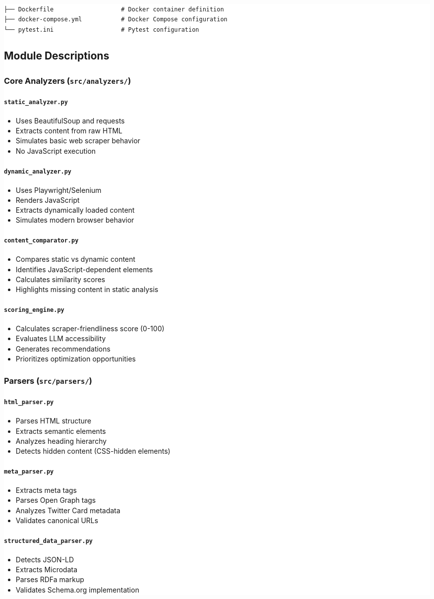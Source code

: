 ```
├── Dockerfile                   # Docker container definition
├── docker-compose.yml           # Docker Compose configuration
└── pytest.ini                   # Pytest configuration
```

## Module Descriptions

### Core Analyzers (`src/analyzers/`)

#### `static_analyzer.py`
- Uses BeautifulSoup and requests
- Extracts content from raw HTML
- Simulates basic web scraper behavior
- No JavaScript execution

#### `dynamic_analyzer.py`
- Uses Playwright/Selenium
- Renders JavaScript
- Extracts dynamically loaded content
- Simulates modern browser behavior

#### `content_comparator.py`
- Compares static vs dynamic content
- Identifies JavaScript-dependent elements
- Calculates similarity scores
- Highlights missing content in static analysis

#### `scoring_engine.py`
- Calculates scraper-friendliness score (0-100)
- Evaluates LLM accessibility
- Generates recommendations
- Prioritizes optimization opportunities

### Parsers (`src/parsers/`)

#### `html_parser.py`
- Parses HTML structure
- Extracts semantic elements
- Analyzes heading hierarchy
- Detects hidden content (CSS-hidden elements)

#### `meta_parser.py`
- Extracts meta tags
- Parses Open Graph tags
- Analyzes Twitter Card metadata
- Validates canonical URLs

#### `structured_data_parser.py`
- Detects JSON-LD
- Extracts Microdata
- Parses RDFa markup
- Validates Schema.org implementation

